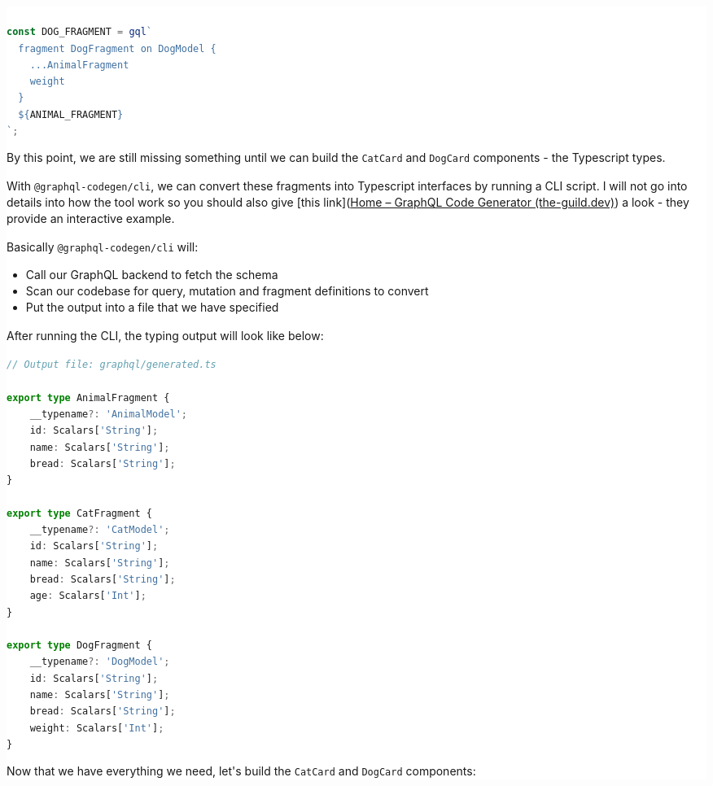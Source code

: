 ```jsx

const DOG_FRAGMENT = gql`
  fragment DogFragment on DogModel {
    ...AnimalFragment
    weight
  }
  ${ANIMAL_FRAGMENT}
`;

```

By this point, we are still missing something until we can build the `CatCard` and `DogCard` components - the Typescript types.

With `@graphql-codegen/cli`, we can convert these fragments into Typescript interfaces by running a CLI script. I will not go into details into how the tool work so you should also give [this link]([Home – GraphQL Code Generator (the-guild.dev)](https://the-guild.dev/graphql/codegen)) a look - they provide an interactive example. 

Basically `@graphql-codegen/cli` will:
- Call our GraphQL backend to fetch the schema
- Scan our codebase for query, mutation and fragment definitions to convert
- Put the output into a file that we have specified

After running the CLI, the typing output will look like below:

```ts
// Output file: graphql/generated.ts

export type AnimalFragment {
	__typename?: 'AnimalModel';
	id: Scalars['String'];
	name: Scalars['String'];
	bread: Scalars['String'];
}

export type CatFragment {
	__typename?: 'CatModel';
	id: Scalars['String'];
	name: Scalars['String'];
	bread: Scalars['String'];
	age: Scalars['Int'];
}

export type DogFragment {
	__typename?: 'DogModel';
	id: Scalars['String'];
	name: Scalars['String'];
	bread: Scalars['String'];
	weight: Scalars['Int'];
}
```

Now that we have everything we need, let's build the `CatCard` and `DogCard` components:
